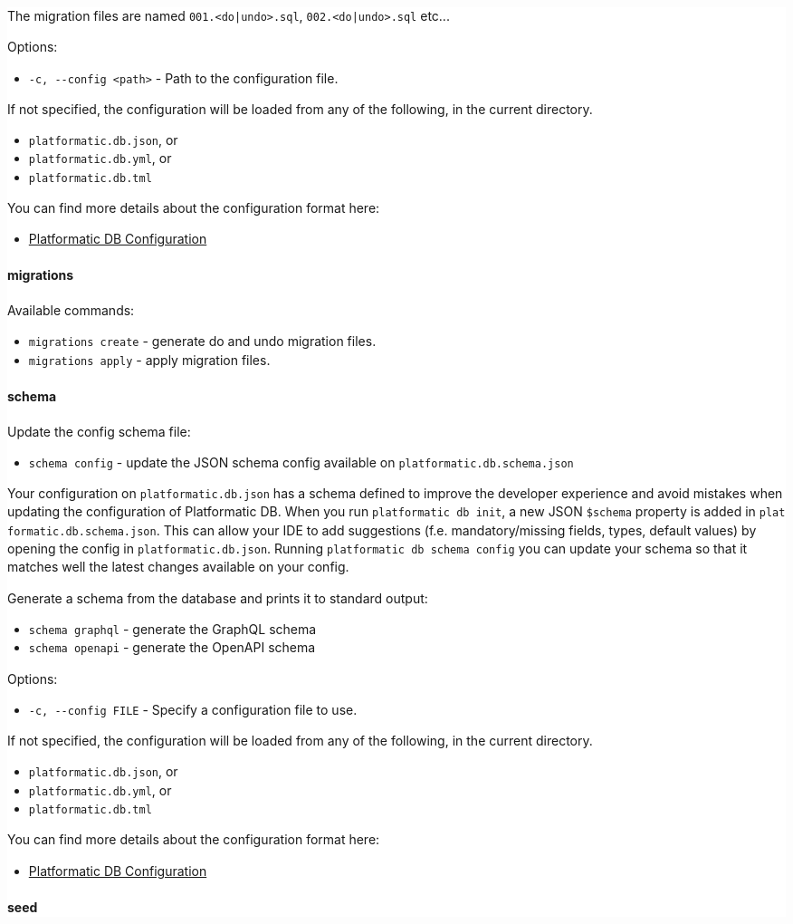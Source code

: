 The migration files are named `001.<do|undo>.sql`, `002.<do|undo>.sql` etc...

Options:

* `-c, --config <path>` - Path to the configuration file.

If not specified, the configuration will be loaded from any of the following, in the current directory.

* `platformatic.db.json`, or
* `platformatic.db.yml`, or 
* `platformatic.db.tml`

You can find more details about the configuration format here:
* [Platformatic DB Configuration](https://docs.platformatic.dev/docs/reference/db/configuration)


#### migrations

Available commands:

* `migrations create` - generate do and undo migration files.
* `migrations apply` - apply migration files.


#### schema

Update the config schema file:

* `schema config` - update the JSON schema config available on `platformatic.db.schema.json`

Your configuration on `platformatic.db.json` has a schema defined to improve the developer experience and avoid mistakes when updating the configuration of Platformatic DB.
When you run `platformatic db init`, a new JSON `$schema` property is added in `platformatic.db.schema.json`. This can allow your IDE to add suggestions (f.e. mandatory/missing fields, types, default values) by opening the config in `platformatic.db.json`.
Running `platformatic db schema config` you can update your schema so that it matches well the latest changes available on your config.

Generate a schema from the database and prints it to standard output:

* `schema graphql` - generate the GraphQL schema
* `schema openapi` - generate the OpenAPI schema

Options:

* `-c, --config FILE` - Specify a configuration file to use.

If not specified, the configuration will be loaded from any of the following, in the current directory.

* `platformatic.db.json`, or
* `platformatic.db.yml`, or 
* `platformatic.db.tml`

You can find more details about the configuration format here:
* [Platformatic DB Configuration](https://docs.platformatic.dev/docs/reference/db/configuration)


#### seed
